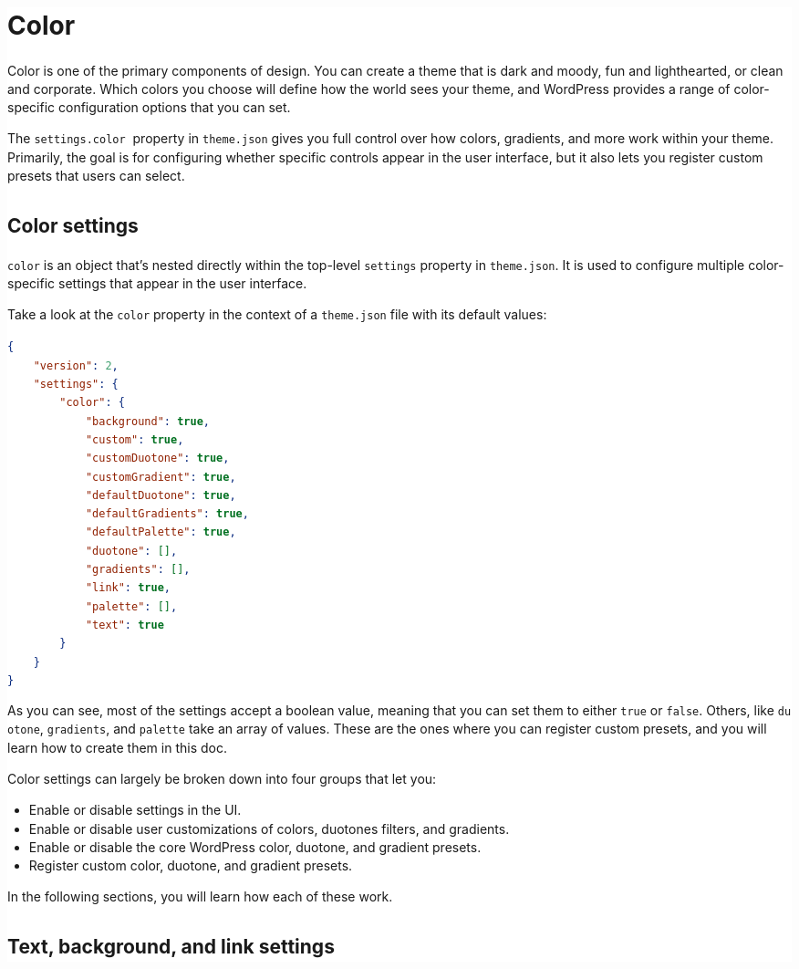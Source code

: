 # Color

Color is one of the primary components of design. You can create a theme that is dark and moody, fun and lighthearted, or clean and corporate. Which colors you choose will define how the world sees your theme, and WordPress provides a range of color-specific configuration options that you can set.

The `settings.color`  property in `theme.json` gives you full control over how colors, gradients, and more work within your theme. Primarily, the goal is for configuring whether specific controls appear in the user interface, but it also lets you register custom presets that users can select.

## Color settings

`color` is an object that’s nested directly within the top-level `settings` property in `theme.json`. It is used to configure multiple color-specific settings that appear in the user interface.

Take a look at the `color` property in the context of a `theme.json` file with its default values:

```json
{
	"version": 2,
	"settings": {
		"color": {
			"background": true,
			"custom": true,
			"customDuotone": true,
			"customGradient": true,
			"defaultDuotone": true,
			"defaultGradients": true,
			"defaultPalette": true,
			"duotone": [],
			"gradients": [],
			"link": true,
			"palette": [],
			"text": true
		}
	}
}
```

As you can see, most of the settings accept a boolean value, meaning that you can set them to either `true` or `false`. Others, like `duotone`, `gradients`, and `palette` take an array of values. These are the ones where you can register custom presets, and you will learn how to create them in this doc.

Color settings can largely be broken down into four groups that let you:

*   Enable or disable settings in the UI.
*   Enable or disable user customizations of colors, duotones filters, and gradients.
*   Enable or disable the core WordPress color, duotone, and gradient presets.
*   Register custom color, duotone, and gradient presets.

In the following sections, you will learn how each of these work.

## Text, background, and link settings

